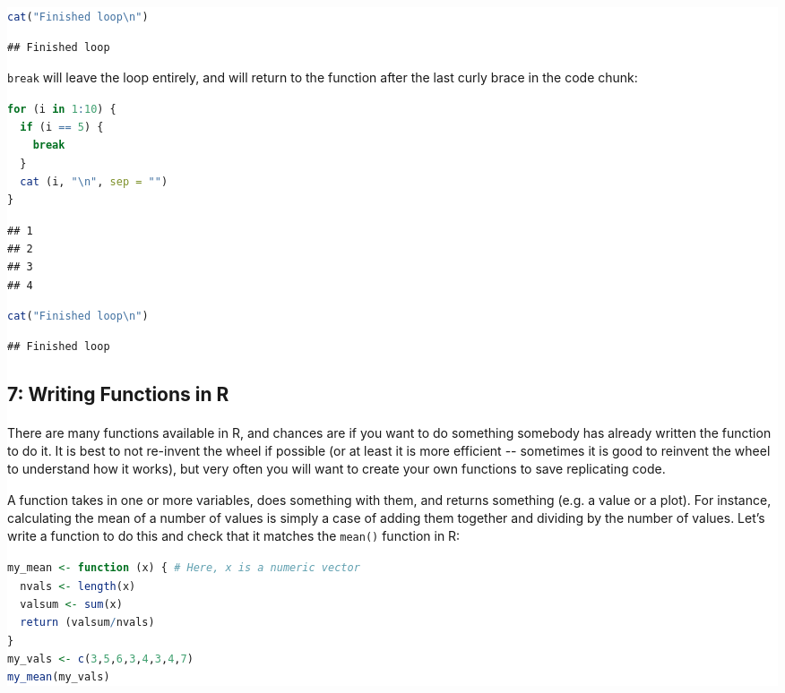 ``` r
cat("Finished loop\n")
```

    ## Finished loop

`break` will leave the loop entirely, and will return to the function after the last curly brace in the code chunk:

``` r
for (i in 1:10) { 
  if (i == 5) {
    break 
  }
  cat (i, "\n", sep = "") 
}
```

    ## 1
    ## 2
    ## 3
    ## 4

``` r
cat("Finished loop\n")
```

    ## Finished loop

7: Writing Functions in R<a name="7functions" />
------------------------------------------------

There are many functions available in R, and chances are if you want to do something somebody has already written the function to do it. It is best to not re-invent the wheel if possible (or at least it is more efficient -- sometimes it is good to reinvent the wheel to understand how it works), but very often you will want to create your own functions to save replicating code.

A function takes in one or more variables, does something with them, and returns something (e.g. a value or a plot). For instance, calculating the mean of a number of values is simply a case of adding them together and dividing by the number of values. Let’s write a function to do this and check that it matches the `mean()` function in R:

``` r
my_mean <- function (x) { # Here, x is a numeric vector 
  nvals <- length(x)
  valsum <- sum(x)
  return (valsum/nvals)
}
my_vals <- c(3,5,6,3,4,3,4,7) 
my_mean(my_vals) 
```
